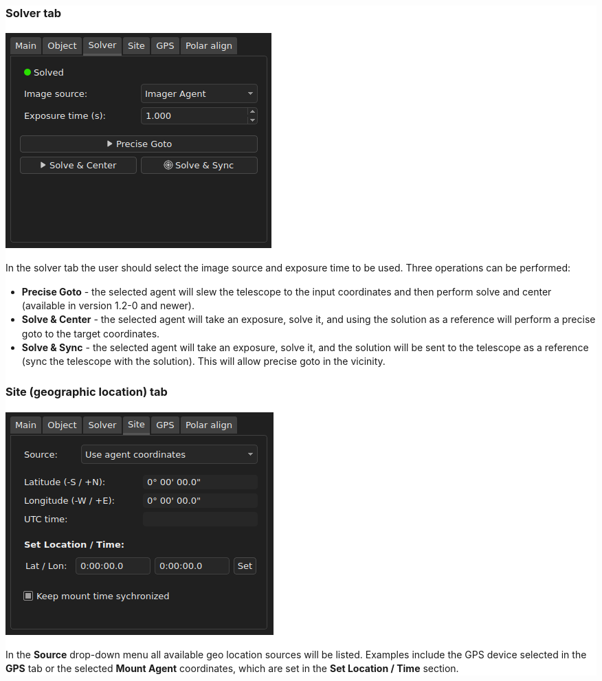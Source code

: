 ### Solver tab
![](images/telescope_solver.png)

In the solver tab the user should select the image source and exposure time to be used. Three operations can be performed:
- **Precise Goto** - the selected agent will slew the telescope to the input coordinates and then perform solve and center (available in version 1.2-0 and newer).
- **Solve & Center** - the selected agent will take an exposure, solve it, and using the solution as a reference will perform a precise goto to the target coordinates.
- **Solve & Sync** - the selected agent will take an exposure, solve it, and the solution will be sent to the telescope as a reference (sync the telescope with the solution). This will allow precise goto in the vicinity.

### Site (geographic location) tab
![](images/telescope_site.png)

In the **Source** drop-down menu all available geo location sources will be listed. Examples include the GPS device selected in the **GPS** tab or the selected **Mount Agent** coordinates, which are set in the **Set Location / Time** section.
